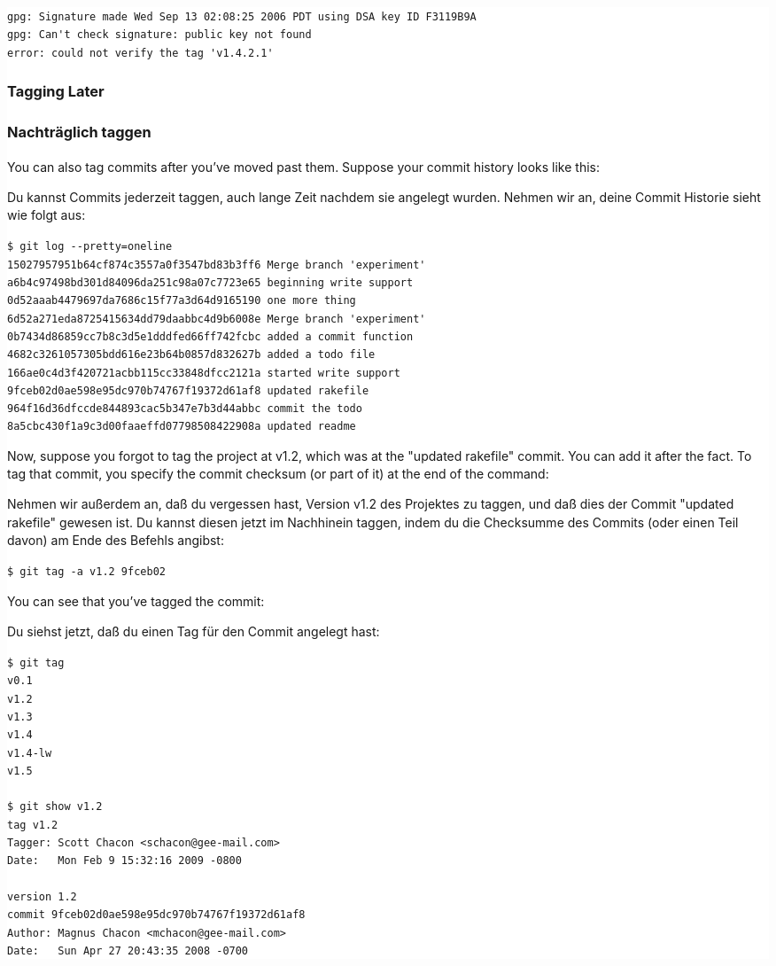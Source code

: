 	gpg: Signature made Wed Sep 13 02:08:25 2006 PDT using DSA key ID F3119B9A
	gpg: Can't check signature: public key not found
	error: could not verify the tag 'v1.4.2.1'

### Tagging Later ###

### Nachträglich taggen ###

You can also tag commits after you’ve moved past them. Suppose your commit history looks like this:

Du kannst Commits jederzeit taggen, auch lange Zeit nachdem sie angelegt wurden. Nehmen wir an, deine Commit Historie sieht wie folgt aus:

	$ git log --pretty=oneline
	15027957951b64cf874c3557a0f3547bd83b3ff6 Merge branch 'experiment'
	a6b4c97498bd301d84096da251c98a07c7723e65 beginning write support
	0d52aaab4479697da7686c15f77a3d64d9165190 one more thing
	6d52a271eda8725415634dd79daabbc4d9b6008e Merge branch 'experiment'
	0b7434d86859cc7b8c3d5e1dddfed66ff742fcbc added a commit function
	4682c3261057305bdd616e23b64b0857d832627b added a todo file
	166ae0c4d3f420721acbb115cc33848dfcc2121a started write support
	9fceb02d0ae598e95dc970b74767f19372d61af8 updated rakefile
	964f16d36dfccde844893cac5b347e7b3d44abbc commit the todo
	8a5cbc430f1a9c3d00faaeffd07798508422908a updated readme

Now, suppose you forgot to tag the project at v1.2, which was at the "updated rakefile" commit. You can add it after the fact. To tag that commit, you specify the commit checksum (or part of it) at the end of the command:

Nehmen wir außerdem an, daß du vergessen hast, Version v1.2 des Projektes zu taggen, und daß dies der Commit "updated rakefile" gewesen ist. Du kannst diesen jetzt im Nachhinein taggen, indem du die Checksumme des Commits (oder einen Teil davon) am Ende des Befehls angibst:

	$ git tag -a v1.2 9fceb02

You can see that you’ve tagged the commit:

Du siehst jetzt, daß du einen Tag für den Commit angelegt hast:

	$ git tag 
	v0.1
	v1.2
	v1.3
	v1.4
	v1.4-lw
	v1.5

	$ git show v1.2
	tag v1.2
	Tagger: Scott Chacon <schacon@gee-mail.com>
	Date:   Mon Feb 9 15:32:16 2009 -0800

	version 1.2
	commit 9fceb02d0ae598e95dc970b74767f19372d61af8
	Author: Magnus Chacon <mchacon@gee-mail.com>
	Date:   Sun Apr 27 20:43:35 2008 -0700
